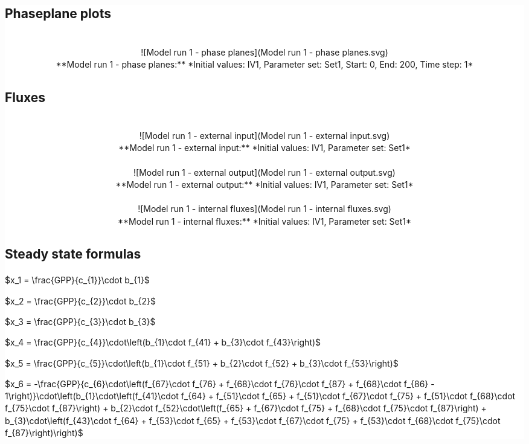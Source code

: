   
  
  
## Phaseplane plots  
  

<br>
<center>
![Model run 1 - phase planes](Model run 1 - phase planes.svg)<br>**Model run 1 - phase planes:** *Initial values: IV1, Parameter set: Set1, Start: 0, End: 200, Time step: 1*<br>
</center>
  
  
  
  
## Fluxes  
  

<br>
<center>
![Model run 1 - external input](Model run 1 - external input.svg)<br>**Model run 1 - external input:** *Initial values: IV1, Parameter set: Set1*<br>
</center>

<br>
<center>
![Model run 1 - external output](Model run 1 - external output.svg)<br>**Model run 1 - external output:** *Initial values: IV1, Parameter set: Set1*<br>
</center>

<br>
<center>
![Model run 1 - internal fluxes](Model run 1 - internal fluxes.svg)<br>**Model run 1 - internal fluxes:** *Initial values: IV1, Parameter set: Set1*<br>
</center>
  
  
## Steady state formulas  
  
$x_1 = \frac{GPP}{c_{1}}\cdot b_{1}$  
  
  
  
$x_2 = \frac{GPP}{c_{2}}\cdot b_{2}$  
  
  
  
$x_3 = \frac{GPP}{c_{3}}\cdot b_{3}$  
  
  
  
$x_4 = \frac{GPP}{c_{4}}\cdot\left(b_{1}\cdot f_{41} + b_{3}\cdot f_{43}\right)$  
  
  
  
$x_5 = \frac{GPP}{c_{5}}\cdot\left(b_{1}\cdot f_{51} + b_{2}\cdot f_{52} + b_{3}\cdot f_{53}\right)$  
  
  
  
$x_6 = -\frac{GPP}{c_{6}\cdot\left(f_{67}\cdot f_{76} + f_{68}\cdot f_{76}\cdot f_{87} + f_{68}\cdot f_{86} - 1\right)}\cdot\left(b_{1}\cdot\left(f_{41}\cdot f_{64} + f_{51}\cdot f_{65} + f_{51}\cdot f_{67}\cdot f_{75} + f_{51}\cdot f_{68}\cdot f_{75}\cdot f_{87}\right) + b_{2}\cdot f_{52}\cdot\left(f_{65} + f_{67}\cdot f_{75} + f_{68}\cdot f_{75}\cdot f_{87}\right) + b_{3}\cdot\left(f_{43}\cdot f_{64} + f_{53}\cdot f_{65} + f_{53}\cdot f_{67}\cdot f_{75} + f_{53}\cdot f_{68}\cdot f_{75}\cdot f_{87}\right)\right)$  
  
